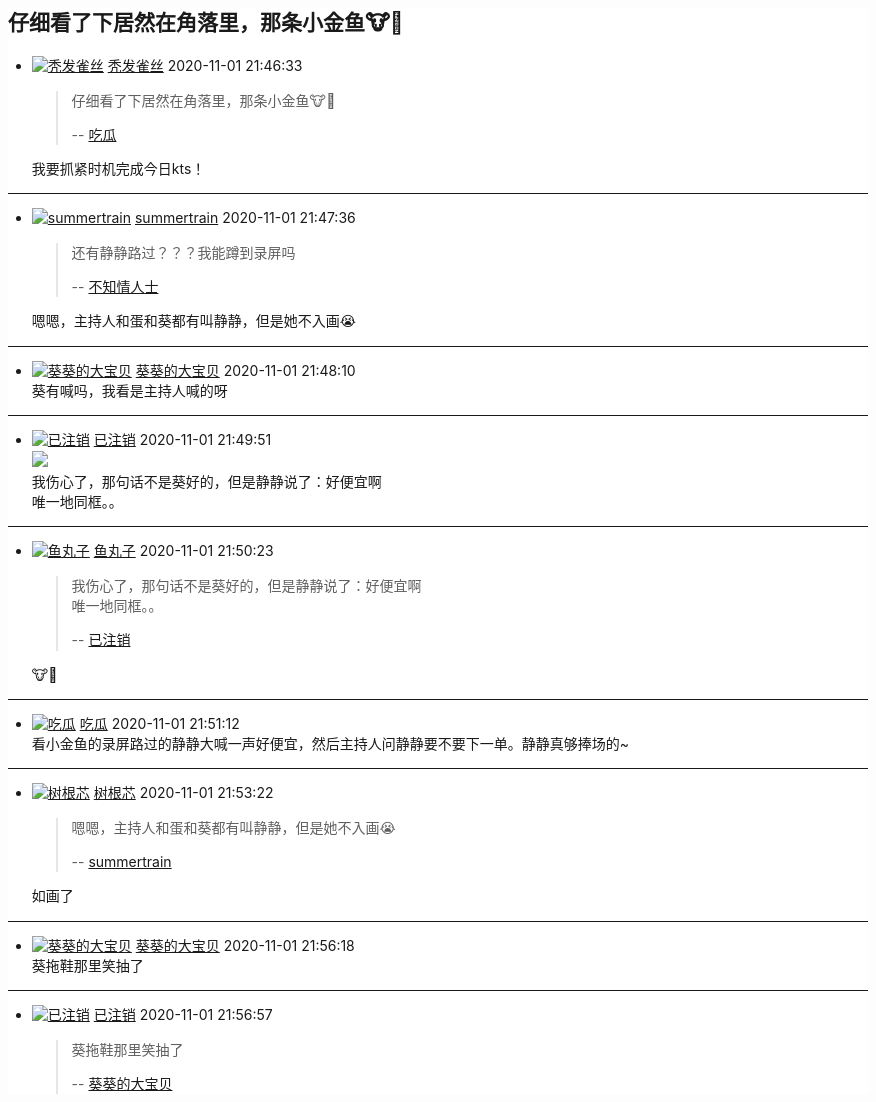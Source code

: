   仔细看了下居然在角落里，那条小金鱼🐮🍺  
---
* [![秃发雀丝](https://img9.doubanio.com/icon/u3984012-5.jpg)](https://www.douban.com/people/3984012/)    [秃发雀丝](https://www.douban.com/people/3984012/)    2020-11-01 21:46:33  
  >仔细看了下居然在角落里，那条小金鱼🐮🍺  
  >
  >-- [吃瓜](https://www.douban.com/people/219893584/)  
  
  我要抓紧时机完成今日kts！  
---
* [![summertrain](https://img2.doubanio.com/icon/u183524918-2.jpg)](https://www.douban.com/people/183524918/)    [summertrain](https://www.douban.com/people/183524918/)    2020-11-01 21:47:36  
  >还有静静路过？？？我能蹲到录屏吗  
  >
  >-- [不知情人士](https://www.douban.com/people/yiyimemory/)  
  
  嗯嗯，主持人和蛋和葵都有叫静静，但是她不入画😭  
---
* [![葵葵的大宝贝](https://img3.doubanio.com/icon/u196003397-1.jpg)](https://www.douban.com/people/196003397/)    [葵葵的大宝贝](https://www.douban.com/people/196003397/)    2020-11-01 21:48:10  
  葵有喊吗，我看是主持人喊的呀  
---
* [![已注销](https://img1.doubanio.com/icon/u187860590-7.jpg)](https://www.douban.com/people/187860590/)    [已注销](https://www.douban.com/people/187860590/)    2020-11-01 21:49:51  
  ![](https://img9.doubanio.com/view/richtext/large/public/p35004085.jpg)  
  我伤心了，那句话不是葵好的，但是静静说了：好便宜啊  
  唯一地同框。。  
---
* [![鱼丸子](https://img9.doubanio.com/icon/u43183830-5.jpg)](https://www.douban.com/people/43183830/)    [鱼丸子](https://www.douban.com/people/43183830/)    2020-11-01 21:50:23  
  >我伤心了，那句话不是葵好的，但是静静说了：好便宜啊  
  >唯一地同框。。  
  >
  >-- [已注销](https://www.douban.com/people/187860590/)  
  
  🐮🍺  
---
* [![吃瓜](https://img2.doubanio.com/icon/u219893584-2.jpg)](https://www.douban.com/people/219893584/)    [吃瓜](https://www.douban.com/people/219893584/)    2020-11-01 21:51:12  
  看小金鱼的录屏路过的静静大喊一声好便宜，然后主持人问静静要不要下一单。静静真够捧场的~  
---
* [![树根芯](https://img3.doubanio.com/icon/u150517926-1.jpg)](https://www.douban.com/people/150517926/)    [树根芯](https://www.douban.com/people/150517926/)    2020-11-01 21:53:22  
  >嗯嗯，主持人和蛋和葵都有叫静静，但是她不入画😭  
  >
  >-- [summertrain](https://www.douban.com/people/183524918/)  
  
  如画了  
---
* [![葵葵的大宝贝](https://img3.doubanio.com/icon/u196003397-1.jpg)](https://www.douban.com/people/196003397/)    [葵葵的大宝贝](https://www.douban.com/people/196003397/)    2020-11-01 21:56:18  
  葵拖鞋那里笑抽了  
---
* [![已注销](https://img1.doubanio.com/icon/u187860590-7.jpg)](https://www.douban.com/people/187860590/)    [已注销](https://www.douban.com/people/187860590/)    2020-11-01 21:56:57  
  >葵拖鞋那里笑抽了  
  >
  >-- [葵葵的大宝贝](https://www.douban.com/people/196003397/)  
  